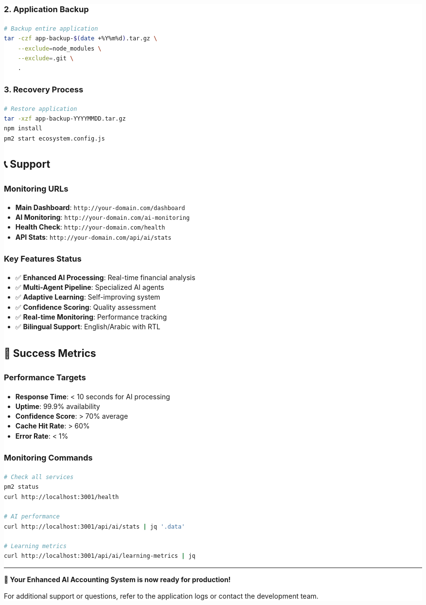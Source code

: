 ### 2. Application Backup
```bash
# Backup entire application
tar -czf app-backup-$(date +%Y%m%d).tar.gz \
    --exclude=node_modules \
    --exclude=.git \
    .
```

### 3. Recovery Process
```bash
# Restore application
tar -xzf app-backup-YYYYMMDD.tar.gz
npm install
pm2 start ecosystem.config.js
```

## 📞 Support

### Monitoring URLs
- **Main Dashboard**: `http://your-domain.com/dashboard`
- **AI Monitoring**: `http://your-domain.com/ai-monitoring`
- **Health Check**: `http://your-domain.com/health`
- **API Stats**: `http://your-domain.com/api/ai/stats`

### Key Features Status
- ✅ **Enhanced AI Processing**: Real-time financial analysis
- ✅ **Multi-Agent Pipeline**: Specialized AI agents
- ✅ **Adaptive Learning**: Self-improving system
- ✅ **Confidence Scoring**: Quality assessment
- ✅ **Real-time Monitoring**: Performance tracking
- ✅ **Bilingual Support**: English/Arabic with RTL

## 🎯 Success Metrics

### Performance Targets
- **Response Time**: < 10 seconds for AI processing
- **Uptime**: 99.9% availability
- **Confidence Score**: > 70% average
- **Cache Hit Rate**: > 60%
- **Error Rate**: < 1%

### Monitoring Commands
```bash
# Check all services
pm2 status
curl http://localhost:3001/health

# AI performance
curl http://localhost:3001/api/ai/stats | jq '.data'

# Learning metrics
curl http://localhost:3001/api/ai/learning-metrics | jq
```

---

**🎉 Your Enhanced AI Accounting System is now ready for production!**

For additional support or questions, refer to the application logs or contact the development team.


